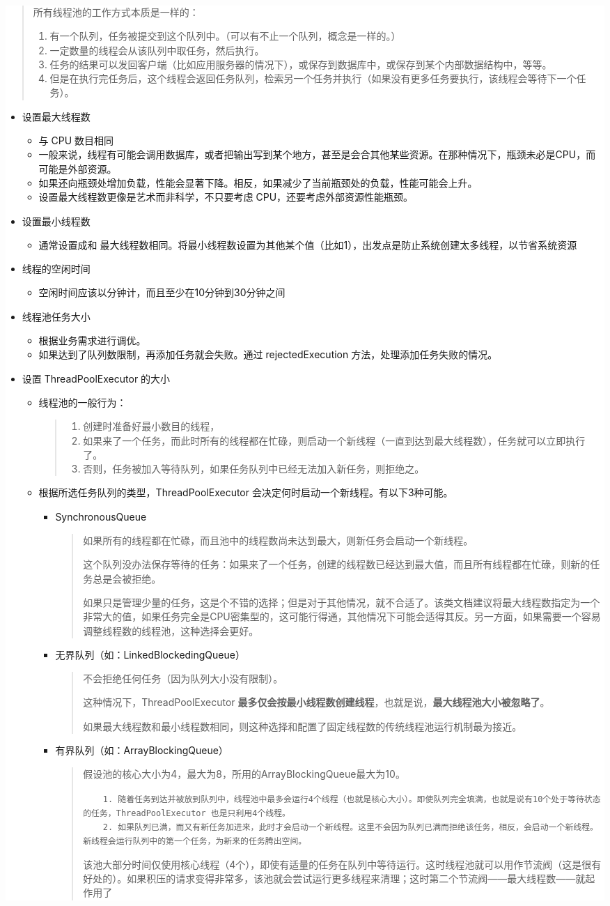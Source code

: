   > 所有线程池的工作方式本质是一样的：
  >
  > 1. 有一个队列，任务被提交到这个队列中。（可以有不止一个队列，概念是一样的。）
  > 2. 一定数量的线程会从该队列中取任务，然后执行。
  > 3. 任务的结果可以发回客户端（比如应用服务器的情况下），或保存到数据库中，或保存到某个内部数据结构中，等等。
  > 4. 但是在执行完任务后，这个线程会返回任务队列，检索另一个任务并执行（如果没有更多任务要执行，该线程会等待下一个任务）。

- 设置最大线程数

  - 与 CPU 数目相同
  - 一般来说，线程有可能会调用数据库，或者把输出写到某个地方，甚至是会合其他某些资源。在那种情况下，瓶颈未必是CPU，而可能是外部资源。
  - 如果还向瓶颈处增加负载，性能会显著下降。相反，如果减少了当前瓶颈处的负载，性能可能会上升。
  - 设置最大线程数更像是艺术而非科学，不只要考虑 CPU，还要考虑外部资源性能瓶颈。

- 设置最小线程数

  -  通常设置成和 最大线程数相同。将最小线程数设置为其他某个值（比如1），出发点是防止系统创建太多线程，以节省系统资源

- 线程的空闲时间

  - 空闲时间应该以分钟计，而且至少在10分钟到30分钟之间

- 线程池任务大小

  - 根据业务需求进行调优。
  - 如果达到了队列数限制，再添加任务就会失败。通过 rejectedExecution 方法，处理添加任务失败的情况。

- 设置 ThreadPoolExecutor 的大小

  - 线程池的一般行为：

    > 1. 创建时准备好最小数目的线程，
    > 2. 如果来了一个任务，而此时所有的线程都在忙碌，则启动一个新线程（一直到达到最大线程数），任务就可以立即执行了。
    > 3. 否则，任务被加入等待队列，如果任务队列中已经无法加入新任务，则拒绝之。

  - 根据所选任务队列的类型，ThreadPoolExecutor 会决定何时启动一个新线程。有以下3种可能。

    - SynchronousQueue

      >  如果所有的线程都在忙碌，而且池中的线程数尚未达到最大，则新任务会启动一个新线程。
      >
      > 这个队列没办法保存等待的任务：如果来了一个任务，创建的线程数已经达到最大值，而且所有线程都在忙碌，则新的任务总是会被拒绝。
      >
      > 
      >
      > 如果只是管理少量的任务，这是个不错的选择；但是对于其他情况，就不合适了。该类文档建议将最大线程数指定为一个非常大的值，如果任务完全是CPU密集型的，这可能行得通，其他情况下可能会适得其反。另一方面，如果需要一个容易调整线程数的线程池，这种选择会更好。

    - 无界队列（如：LinkedBlockedingQueue）

      >  不会拒绝任何任务（因为队列大小没有限制）。
      >
      > 这种情况下，ThreadPoolExecutor **最多仅会按最小线程数创建线程**，也就是说，**最大线程池大小被忽略了**。
      >
      > 如果最大线程数和最小线程数相同，则这种选择和配置了固定线程数的传统线程池运行机制最为接近。

    - 有界队列（如：ArrayBlockingQueue）

      > 假设池的核心大小为4，最大为8，所用的ArrayBlockingQueue最大为10。
      >
      > 		1. 随着任务到达并被放到队列中，线程池中最多会运行4个线程（也就是核心大小）。即使队列完全填满，也就是说有10个处于等待状态的任务，ThreadPoolExecutor 也是只利用4个线程。
      > 		2. 如果队列已满，而又有新任务加进来，此时才会启动一个新线程。这里不会因为队列已满而拒绝该任务，相反，会启动一个新线程。新线程会运行队列中的第一个任务，为新来的任务腾出空间。
      >
      >  
      >
      > 该池大部分时间仅使用核心线程（4个），即使有适量的任务在队列中等待运行。这时线程池就可以用作节流阀（这是很有好处的）。如果积压的请求变得非常多，该池就会尝试运行更多线程来清理；这时第二个节流阀——最大线程数——就起作用了
